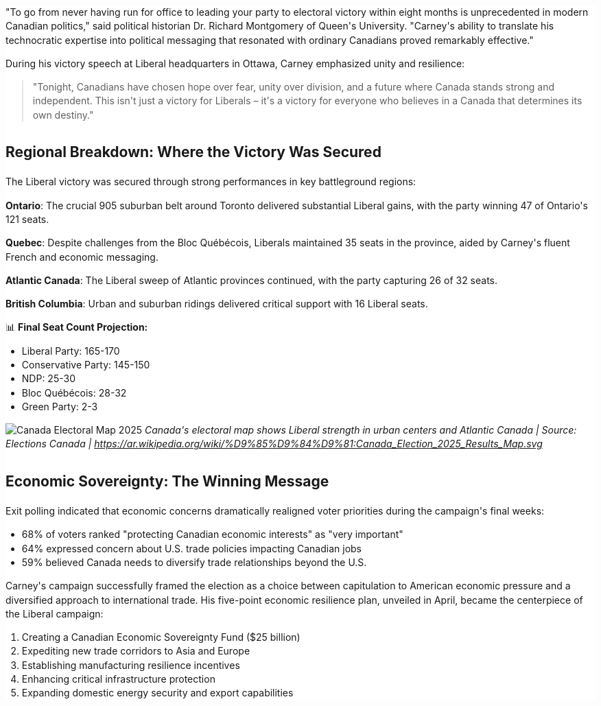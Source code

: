 "To go from never having run for office to leading your party to electoral victory within eight months is unprecedented in modern Canadian politics," said political historian Dr. Richard Montgomery of Queen's University. "Carney's ability to translate his technocratic expertise into political messaging that resonated with ordinary Canadians proved remarkably effective."

During his victory speech at Liberal headquarters in Ottawa, Carney emphasized unity and resilience:

> "Tonight, Canadians have chosen hope over fear, unity over division, and a future where Canada stands strong and independent. This isn't just a victory for Liberals – it's a victory for everyone who believes in a Canada that determines its own destiny."

## Regional Breakdown: Where the Victory Was Secured

The Liberal victory was secured through strong performances in key battleground regions:

**Ontario**: The crucial 905 suburban belt around Toronto delivered substantial Liberal gains, with the party winning 47 of Ontario's 121 seats.

**Quebec**: Despite challenges from the Bloc Québécois, Liberals maintained 35 seats in the province, aided by Carney's fluent French and economic messaging.

**Atlantic Canada**: The Liberal sweep of Atlantic provinces continued, with the party capturing 26 of 32 seats.

**British Columbia**: Urban and suburban ridings delivered critical support with 16 Liberal seats.

📊 **Final Seat Count Projection:**
- Liberal Party: 165-170
- Conservative Party: 145-150
- NDP: 25-30
- Bloc Québécois: 28-32
- Green Party: 2-3

![Canada Electoral Map 2025](https://upload.wikimedia.org/wikipedia/commons/thumb/7/71/Canada_Election_2025_Results_Map.svg/960px-Canada_Election_2025_Results_Map.svg.png)
*Canada's electoral map shows Liberal strength in urban centers and Atlantic Canada | Source: Elections Canada | https://ar.wikipedia.org/wiki/%D9%85%D9%84%D9%81:Canada_Election_2025_Results_Map.svg*

## Economic Sovereignty: The Winning Message

Exit polling indicated that economic concerns dramatically realigned voter priorities during the campaign's final weeks:

- 68% of voters ranked "protecting Canadian economic interests" as "very important"
- 64% expressed concern about U.S. trade policies impacting Canadian jobs
- 59% believed Canada needs to diversify trade relationships beyond the U.S.

Carney's campaign successfully framed the election as a choice between capitulation to American economic pressure and a diversified approach to international trade. His five-point economic resilience plan, unveiled in April, became the centerpiece of the Liberal campaign:

1. Creating a Canadian Economic Sovereignty Fund ($25 billion)
2. Expediting new trade corridors to Asia and Europe
3. Establishing manufacturing resilience incentives
4. Enhancing critical infrastructure protection
5. Expanding domestic energy security and export capabilities
